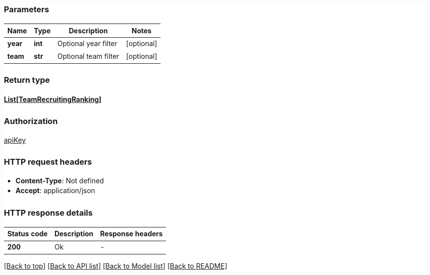 

### Parameters

Name | Type | Description  | Notes
------------- | ------------- | ------------- | -------------
 **year** | **int**| Optional year filter | [optional] 
 **team** | **str**| Optional team filter | [optional] 

### Return type

[**List[TeamRecruitingRanking]**](TeamRecruitingRanking.md)

### Authorization

[apiKey](../README.md#apiKey)

### HTTP request headers

 - **Content-Type**: Not defined
 - **Accept**: application/json

### HTTP response details
| Status code | Description | Response headers |
|-------------|-------------|------------------|
**200** | Ok |  -  |

[[Back to top]](#) [[Back to API list]](../README.md#documentation-for-api-endpoints) [[Back to Model list]](../README.md#documentation-for-models) [[Back to README]](../README.md)

